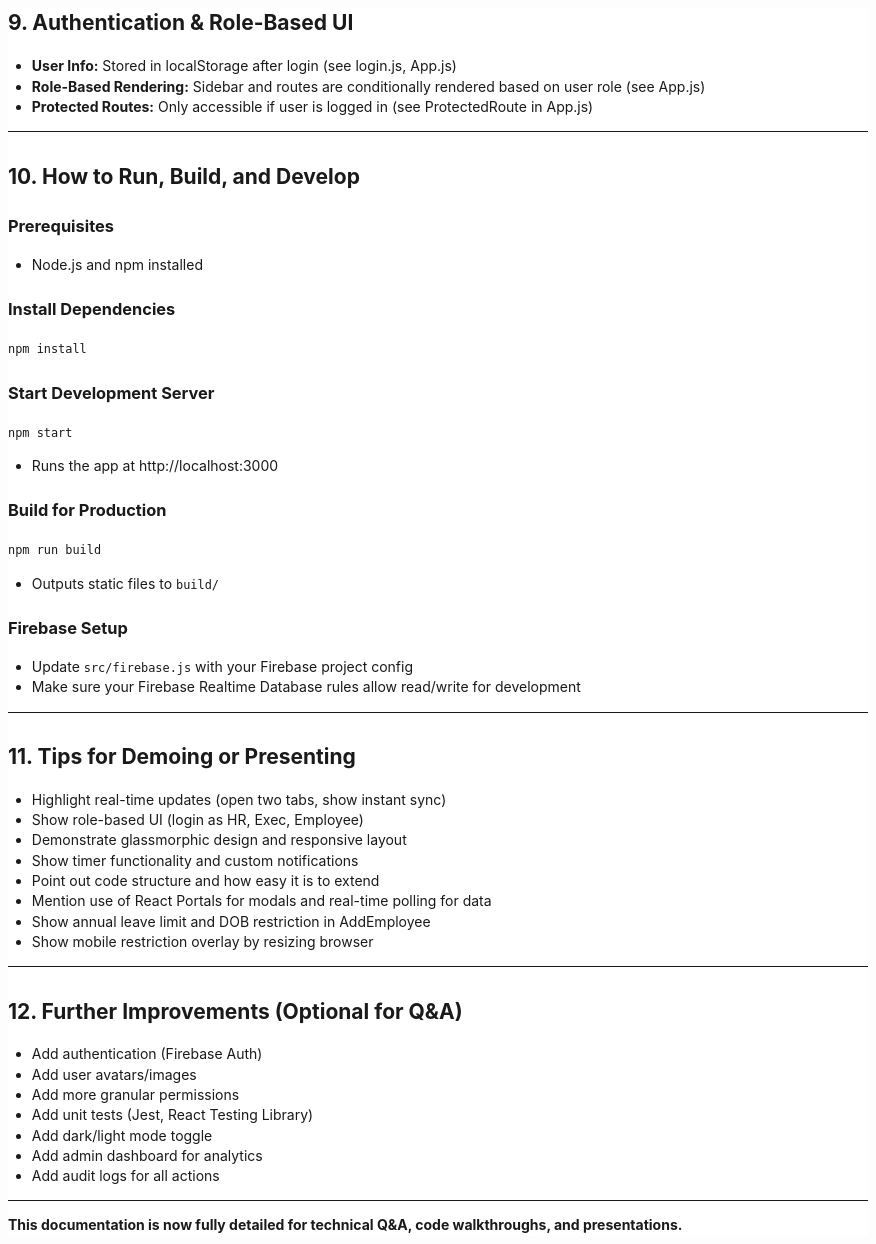## 9. Authentication & Role-Based UI
- **User Info:** Stored in localStorage after login (see login.js, App.js)
- **Role-Based Rendering:** Sidebar and routes are conditionally rendered based on user role (see App.js)
- **Protected Routes:** Only accessible if user is logged in (see ProtectedRoute in App.js)

---

## 10. How to Run, Build, and Develop

### Prerequisites
- Node.js and npm installed

### Install Dependencies
```
npm install
```

### Start Development Server
```
npm start
```
- Runs the app at http://localhost:3000

### Build for Production
```
npm run build
```
- Outputs static files to `build/`

### Firebase Setup
- Update `src/firebase.js` with your Firebase project config
- Make sure your Firebase Realtime Database rules allow read/write for development

---

## 11. Tips for Demoing or Presenting
- Highlight real-time updates (open two tabs, show instant sync)
- Show role-based UI (login as HR, Exec, Employee)
- Demonstrate glassmorphic design and responsive layout
- Show timer functionality and custom notifications
- Point out code structure and how easy it is to extend
- Mention use of React Portals for modals and real-time polling for data
- Show annual leave limit and DOB restriction in AddEmployee
- Show mobile restriction overlay by resizing browser

---

## 12. Further Improvements (Optional for Q&A)
- Add authentication (Firebase Auth)
- Add user avatars/images
- Add more granular permissions
- Add unit tests (Jest, React Testing Library)
- Add dark/light mode toggle
- Add admin dashboard for analytics
- Add audit logs for all actions

---

**This documentation is now fully detailed for technical Q&A, code walkthroughs, and presentations.**

 
